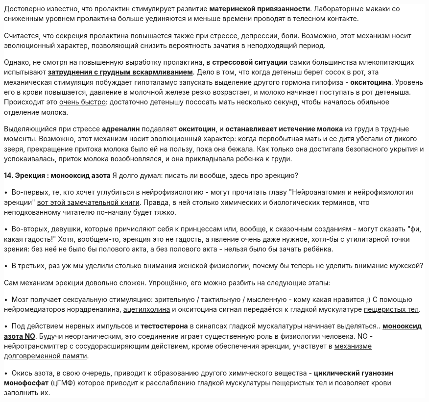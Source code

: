 Достоверно известно, что пролактин стимулирует развитие **материнской привязанности**. Лабораторные макаки со сниженным уровнем пролактина больше уединяются и меньше времени проводят в телесном контакте.

Считается, что секреция пролактина повышается также при стрессе, депрессии, боли. Возможно, этот механизм носит эволюционный характер, позволяющий снизить вероятность зачатия в неподходящий период.

Однако, не смотря на повышенную выработку пролактина, в **стрессовой ситуации** самки большинства млекопитающих испытывают [**затруднения с грудным вскармливанием**](http://akev.narod.ru/art/dieta.htm). Дело в том, что когда детеныш берет сосок в рот, эта механическая стимуляция побуждает гипоталамус запускать выделение другого гормона гипофиза - **окситоцина**. Уровень его в крови повышается, давление в молочной железе резко возрастает, и молоко начинает поступать в рот детеныша. Происходит это [очень быстро](http://www.all4pet.ru/rodent_pubs/detail/114/1627.html): достаточно детенышу пососать мать несколько секунд, чтобы началось обильное отделение молока.

Выделяющийся при стрессе **адреналин** подавляет **окситоцин**, и **останавливает истечение молока** из груди в трудные моменты. Возможно, этот механизм носит эволюционный характер: когда первобытная мать и ее дитя убегали от дикого зверя, прекращение притока молока было ей на пользу, пока она бежала. Как только она достигала безопасного укрытия и успокаивалась, приток молока возобновлялся, и она прикладывала ребенка к груди.

**14. Эрекция : монооксид азота**
Я долго думал: писать ли вообще, здесь про эрекцию?

•  Во-первых, те, кто хочет углубиться в нейрофизиологию - могут прочитать главу "Нейроанатомия и нейрофизиология эрекции" [вот этой замечательной книги](http://www.menshealth.kiev.ua/book/begin.php). Правда, в ней столько химических и биологических терминов, что неподкованному читателю по-началу будет тяжко.

•  Во-вторых, девушки, которые причисляют себя к принцессам или, вообще, к сказочным созданиям - могут сказать "фи, какая гадость!" Хотя, вообщем-то, эрекция это не гадость, а явление очень даже нужное, хотя-бы с утилитарной точки зрения: без неё не было бы полового акта, а без полового акта - нельзя было бы зачать ребёнка.

•  В третьих, раз уж мы уделили столько внимания женской физиологии, почему бы теперь не уделить внимание мужской?

Сам механизм эрекции довольно сложен. Упрощённо, его можно разбить на следующие этапы:

•  Мозг получает сексуальную стимуляцию: зрительную / тактильную / мысленную - кому какая нравится ;) С помощью нейромедиаторов норадреналина, [ацетилхолина](http://ru.wikipedia.org/wiki/%D0%90%D1%86%D0%B5%D1%82%D0%B8%D0%BB%D1%85%D0%BE%D0%BB%D0%B8%D0%BD) и окситоцина сигнал передаётся к гладкой мускулатуре [пещеристых тел](http://ru.wikipedia.org/wiki/%D0%9F%D0%BE%D0%BB%D0%BE%D0%B2%D0%BE%D0%B9_%D1%87%D0%BB%D0%B5%D0%BD).

•  Под действием нервных импульсов и **тестостерона** в синапсах гладкой мускалатуры начинает выделяться.. **[монооксид азота NO](http://hghltd.yandex.com/yandbtm?url=http%3A%2F%2Fwww.smu.psn.ru%2F%3Fid%3Dconf%26id1%3Dtext%26id2%3D2002%2Fdoc-biomed%26id3%3D160&text=%EC%EE%ED%EE%EE%EA%F1%E8%E4%20%E0%E7%EE%F2%E0%20%F1%E8%ED%E0%EF%F1%FB&reqtext=%28%EC%EE%ED%EE%EE%EA%F1%E8%E4%3A%3A800378936%20%26%20%E0%E7%EE%F2%E0%3A%3A255150%20%26%26%20%F1%E8%ED%E0%EF%F1%FB%3A%3A5149980%29%2F%2F6&dsn=0&d=3536461&sh=1&sg=18&isu=1)**. Будучи неорганическим, это соединение играет существенную роль в физиологии человека. NO - нейротрансмиттер с сосудорасширяющим действием, кроме обеспечения эрекции, участвует в [механизме долговременной памяти](http://www.universitates.kharkov.ua/arhiv/2006_3/starodub/starodub.html).

•  Окись азота, в свою очередь, приводит к образованию другого химического вещества - **циклический гуанозин монофосфат** (цГМФ) которое приводит к расслаблению гладкой мускулатуры пещеристых тел и позволяет крови заполнить их.
